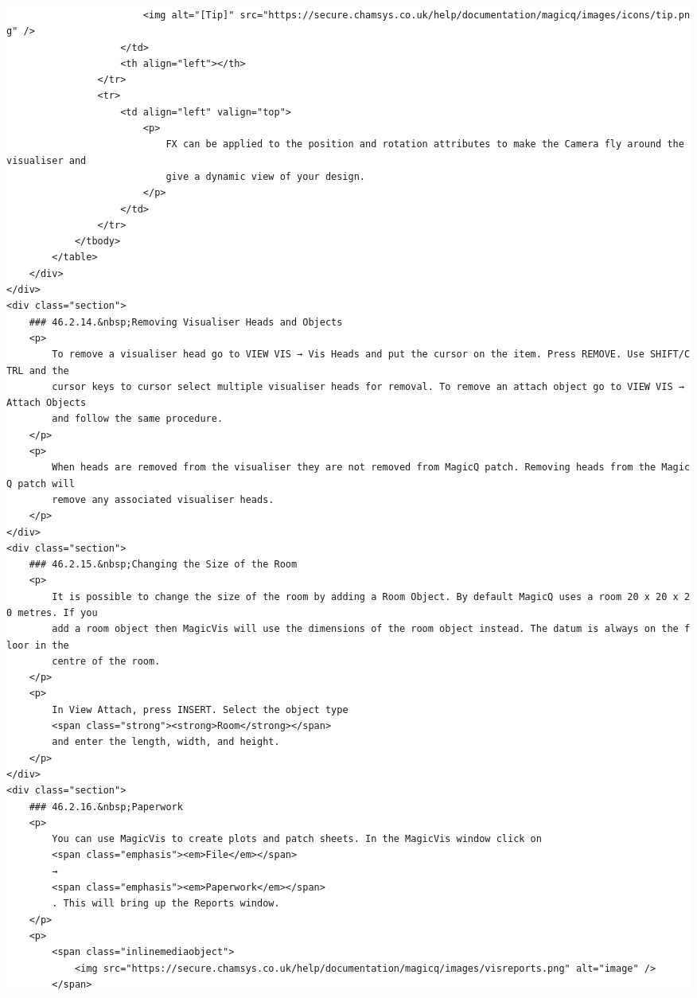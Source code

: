                             <img alt="[Tip]" src="https://secure.chamsys.co.uk/help/documentation/magicq/images/icons/tip.png" />
                        </td>
                        <th align="left"></th>
                    </tr>
                    <tr>
                        <td align="left" valign="top">
                            <p>
                                FX can be applied to the position and rotation attributes to make the Camera fly around the visualiser and
                                give a dynamic view of your design.
                            </p>
                        </td>
                    </tr>
                </tbody>
            </table>
        </div>
    </div>
    <div class="section">
        ### 46.2.14.&nbsp;Removing Visualiser Heads and Objects
        <p>
            To remove a visualiser head go to VIEW VIS → Vis Heads and put the cursor on the item. Press REMOVE. Use SHIFT/CTRL and the
            cursor keys to cursor select multiple visualiser heads for removal. To remove an attach object go to VIEW VIS → Attach Objects
            and follow the same procedure.
        </p>
        <p>
            When heads are removed from the visualiser they are not removed from MagicQ patch. Removing heads from the MagicQ patch will
            remove any associated visualiser heads.
        </p>
    </div>
    <div class="section">
        ### 46.2.15.&nbsp;Changing the Size of the Room
        <p>
            It is possible to change the size of the room by adding a Room Object. By default MagicQ uses a room 20 x 20 x 20 metres. If you
            add a room object then MagicVis will use the dimensions of the room object instead. The datum is always on the floor in the
            centre of the room.
        </p>
        <p>
            In View Attach, press INSERT. Select the object type
            <span class="strong"><strong>Room</strong></span>
            and enter the length, width, and height.
        </p>
    </div>
    <div class="section">
        ### 46.2.16.&nbsp;Paperwork
        <p>
            You can use MagicVis to create plots and patch sheets. In the MagicVis window click on
            <span class="emphasis"><em>File</em></span>
            →
            <span class="emphasis"><em>Paperwork</em></span>
            . This will bring up the Reports window.
        </p>
        <p>
            <span class="inlinemediaobject">
                <img src="https://secure.chamsys.co.uk/help/documentation/magicq/images/visreports.png" alt="image" />
            </span>